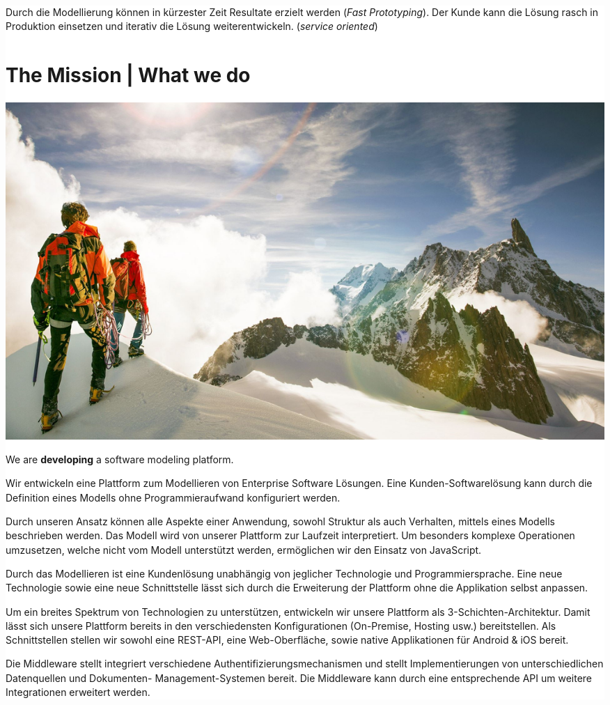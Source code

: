 Durch die Modellierung können in kürzester Zeit Resultate erzielt werden (*Fast Prototyping*). Der Kunde kann die Lösung rasch in Produktion einsetzen und iterativ die Lösung weiterentwickeln. (*service oriented*)

# **The Mission** | What we do

![](mission.jpg)

We are **developing** a software modeling platform.

Wir entwickeln eine Plattform zum Modellieren von Enterprise Software Lösungen. Eine Kunden-Softwarelösung kann durch die Definition eines Modells ohne Programmieraufwand konfiguriert werden. 

Durch unseren Ansatz können alle Aspekte einer Anwendung, sowohl Struktur als auch Verhalten, mittels eines Modells beschrieben werden. Das Modell wird von unserer Plattform zur Laufzeit interpretiert. Um besonders komplexe Operationen umzusetzen, welche nicht vom Modell unterstützt werden, ermöglichen  wir den Einsatz von JavaScript.

Durch das Modellieren ist eine Kundenlösung unabhängig von jeglicher Technologie und Programmiersprache. Eine neue Technologie sowie eine neue Schnittstelle lässt sich durch die Erweiterung der Plattform ohne die Applikation selbst anpassen.   

Um ein breites Spektrum von Technologien zu unterstützen, entwickeln wir unsere Plattform als 3-Schichten-Architektur. Damit lässt sich unsere Plattform bereits in den verschiedensten Konfigurationen (On-Premise, Hosting usw.) bereitstellen. Als Schnittstellen stellen wir sowohl eine REST-API, eine Web-Oberfläche, sowie native Applikationen für Android & iOS bereit.

Die Middleware stellt integriert verschiedene Authentifizierungsmechanismen und stellt Implementierungen von unterschiedlichen Datenquellen und Dokumenten- Management-Systemen bereit. Die Middleware kann durch eine entsprechende API um weitere Integrationen erweitert werden.
